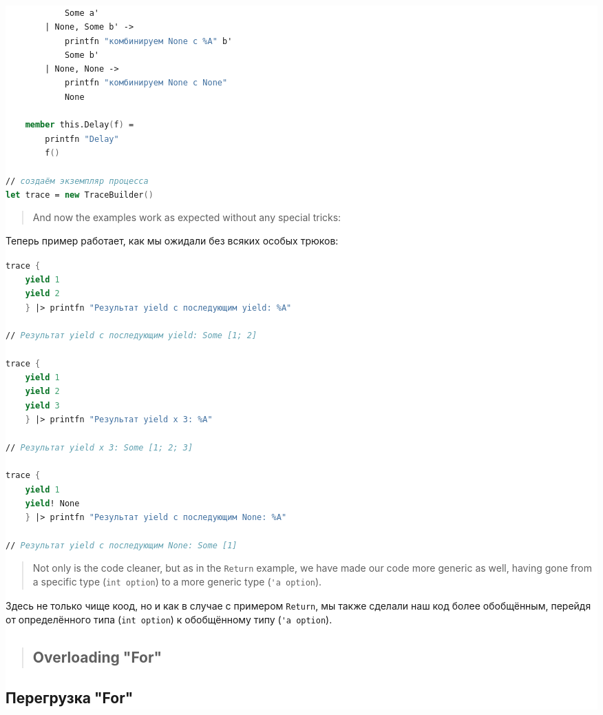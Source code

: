 ```fsharp
            Some a'
        | None, Some b' ->
            printfn "комбинируем None с %A" b'
            Some b'
        | None, None ->
            printfn "комбинируем None с None"
            None

    member this.Delay(f) =
        printfn "Delay"
        f()

// создаём экземпляр процесса
let trace = new TraceBuilder()
```

> And now the examples work as expected without any special tricks:

Теперь пример работает, как мы ожидали без всяких особых трюков:

```fsharp
trace {
    yield 1
    yield 2
    } |> printfn "Результат yield с последующим yield: %A"

// Результат yield с последующим yield: Some [1; 2]

trace {
    yield 1
    yield 2
    yield 3
    } |> printfn "Результат yield x 3: %A"

// Результат yield x 3: Some [1; 2; 3]

trace {
    yield 1
    yield! None
    } |> printfn "Результат yield с последующим None: %A"

// Результат yield с последующим None: Some [1]
```

> Not only is the code cleaner, but as in the `Return` example, we have made our code more generic as well, having gone from a specific type (`int option`) to a more generic type (`'a option`).

Здесь не только чище коод, но и как в случае с примером `Return`, мы также сделали наш код более обобщённым, перейдя от определённого типа (`int option`) к обобщённому типу (`'a option`). 

> ## Overloading "For"

## Перегрузка "For"
